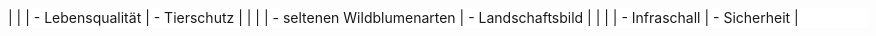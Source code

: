 |    |                                                                                                                                                                                                                                                                                                                                                                                                                                                                                                           | - Lebensqualität                                                                                                                                                                                                                                                                                                                                                                                                                                                                                                                                                     | - Tierschutz                                                                                                                                                                                                                                                                                                                                                                                                                                                                                                                                                                    |
|    |                                                                                                                                                                                                                                                                                                                                                                                                                                                                                                           | - seltenen Wildblumenarten                                                                                                                                                                                                                                                                                                                                                                                                                                                                                                                                           | - Landschaftsbild                                                                                                                                                                                                                                                                                                                                                                                                                                                                                                                                                               |
|    |                                                                                                                                                                                                                                                                                                                                                                                                                                                                                                           | - Infraschall                                                                                                                                                                                                                                                                                                                                                                                                                                                                                                                                                        | - Sicherheit                                                                                                                                                                                                                                                                                                                                                                                                                                                                                                                                                                    |